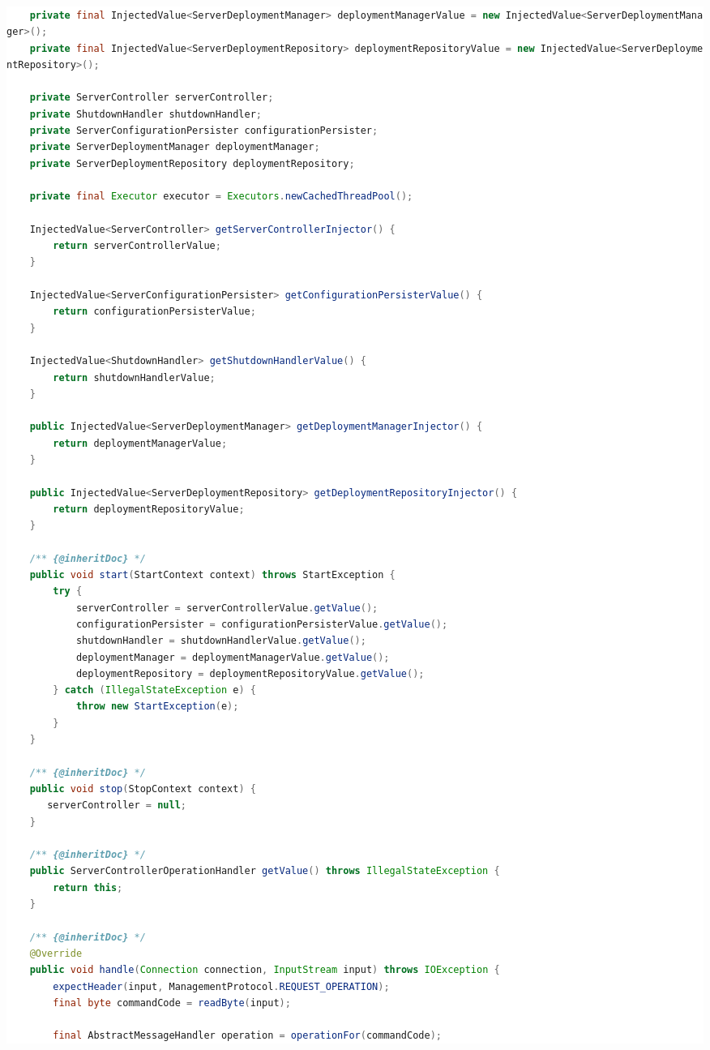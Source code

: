 ```java
    private final InjectedValue<ServerDeploymentManager> deploymentManagerValue = new InjectedValue<ServerDeploymentManager>();
    private final InjectedValue<ServerDeploymentRepository> deploymentRepositoryValue = new InjectedValue<ServerDeploymentRepository>();

    private ServerController serverController;
    private ShutdownHandler shutdownHandler;
    private ServerConfigurationPersister configurationPersister;
    private ServerDeploymentManager deploymentManager;
    private ServerDeploymentRepository deploymentRepository;

    private final Executor executor = Executors.newCachedThreadPool();

    InjectedValue<ServerController> getServerControllerInjector() {
        return serverControllerValue;
    }

    InjectedValue<ServerConfigurationPersister> getConfigurationPersisterValue() {
        return configurationPersisterValue;
    }

    InjectedValue<ShutdownHandler> getShutdownHandlerValue() {
        return shutdownHandlerValue;
    }

    public InjectedValue<ServerDeploymentManager> getDeploymentManagerInjector() {
        return deploymentManagerValue;
    }

    public InjectedValue<ServerDeploymentRepository> getDeploymentRepositoryInjector() {
        return deploymentRepositoryValue;
    }

    /** {@inheritDoc} */
    public void start(StartContext context) throws StartException {
        try {
            serverController = serverControllerValue.getValue();
            configurationPersister = configurationPersisterValue.getValue();
            shutdownHandler = shutdownHandlerValue.getValue();
            deploymentManager = deploymentManagerValue.getValue();
            deploymentRepository = deploymentRepositoryValue.getValue();
        } catch (IllegalStateException e) {
            throw new StartException(e);
        }
    }

    /** {@inheritDoc} */
    public void stop(StopContext context) {
       serverController = null;
    }

    /** {@inheritDoc} */
    public ServerControllerOperationHandler getValue() throws IllegalStateException {
        return this;
    }

    /** {@inheritDoc} */
    @Override
    public void handle(Connection connection, InputStream input) throws IOException {
        expectHeader(input, ManagementProtocol.REQUEST_OPERATION);
        final byte commandCode = readByte(input);

        final AbstractMessageHandler operation = operationFor(commandCode);
```